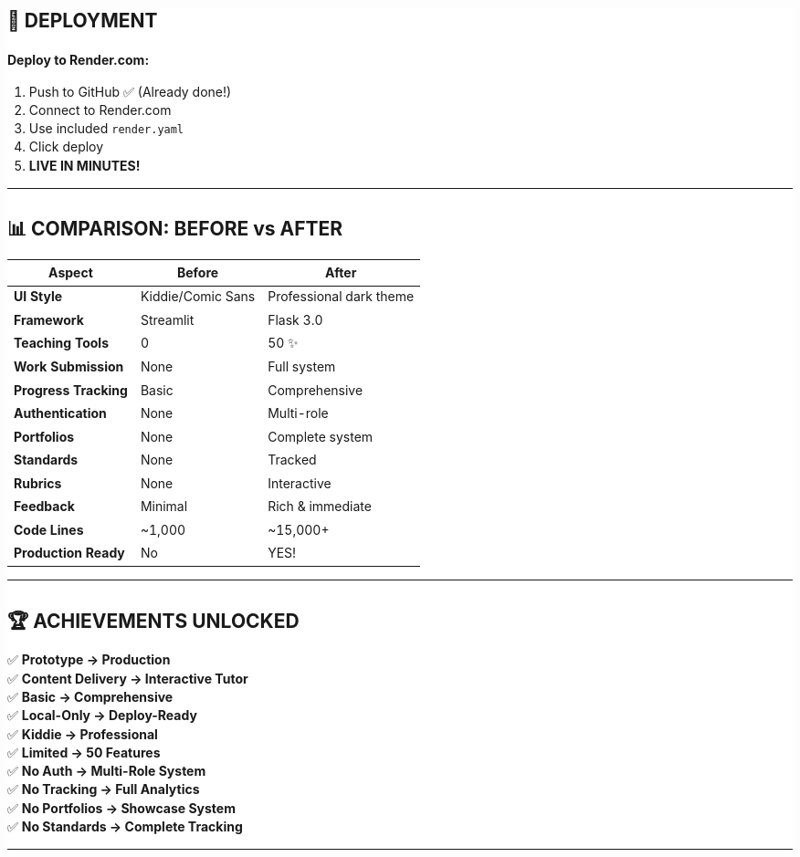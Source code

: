 ## 🚀 DEPLOYMENT

**Deploy to Render.com:**

1. Push to GitHub ✅ (Already done!)
2. Connect to Render.com
3. Use included `render.yaml`
4. Click deploy
5. **LIVE IN MINUTES!**

---

## 📊 COMPARISON: BEFORE vs AFTER

| Aspect | Before | After |
|--------|--------|-------|
| **UI Style** | Kiddie/Comic Sans | Professional dark theme |
| **Framework** | Streamlit | Flask 3.0 |
| **Teaching Tools** | 0 | 50 ✨ |
| **Work Submission** | None | Full system |
| **Progress Tracking** | Basic | Comprehensive |
| **Authentication** | None | Multi-role |
| **Portfolios** | None | Complete system |
| **Standards** | None | Tracked |
| **Rubrics** | None | Interactive |
| **Feedback** | Minimal | Rich & immediate |
| **Code Lines** | ~1,000 | ~15,000+ |
| **Production Ready** | No | YES! |

---

## 🏆 ACHIEVEMENTS UNLOCKED

✅ **Prototype → Production**  
✅ **Content Delivery → Interactive Tutor**  
✅ **Basic → Comprehensive**  
✅ **Local-Only → Deploy-Ready**  
✅ **Kiddie → Professional**  
✅ **Limited → 50 Features**  
✅ **No Auth → Multi-Role System**  
✅ **No Tracking → Full Analytics**  
✅ **No Portfolios → Showcase System**  
✅ **No Standards → Complete Tracking**  

---